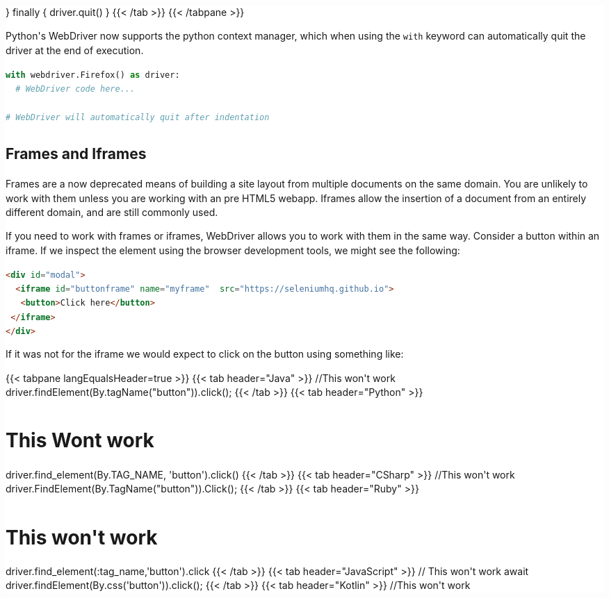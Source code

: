 } finally {
    driver.quit()
}
  {{< /tab >}}
{{< /tabpane >}}

Python's WebDriver now supports the python context manager,
which when using the `with` keyword can automatically quit the driver at
the end of execution.

```python
with webdriver.Firefox() as driver:
  # WebDriver code here...

# WebDriver will automatically quit after indentation
```

## Frames and Iframes
Frames are a now deprecated means of building a site layout from
multiple documents on the same domain. You are unlikely to work with
them unless you are working with an pre HTML5 webapp.  Iframes allow
the insertion of a document from an entirely different domain, and are
still commonly used.

If you need to work with frames or iframes, WebDriver allows you to
work with them in the same way. Consider a button within an iframe.
If we inspect the element using the browser development tools, we might
see the following:

```html
<div id="modal">
  <iframe id="buttonframe" name="myframe"  src="https://seleniumhq.github.io">
   <button>Click here</button>
 </iframe>
</div>
```

If it was not for the iframe we would expect to click on the button
using something like:

{{< tabpane langEqualsHeader=true >}}
  {{< tab header="Java" >}}
//This won't work
driver.findElement(By.tagName("button")).click();
  {{< /tab >}}
  {{< tab header="Python" >}}
# This Wont work
driver.find_element(By.TAG_NAME, 'button').click()
  {{< /tab >}}
  {{< tab header="CSharp" >}}
//This won't work
driver.FindElement(By.TagName("button")).Click();
  {{< /tab >}}
  {{< tab header="Ruby" >}}
# This won't work
driver.find_element(:tag_name,'button').click
  {{< /tab >}}
  {{< tab header="JavaScript" >}}
// This won't work
await driver.findElement(By.css('button')).click();
  {{< /tab >}}
  {{< tab header="Kotlin" >}}
//This won't work